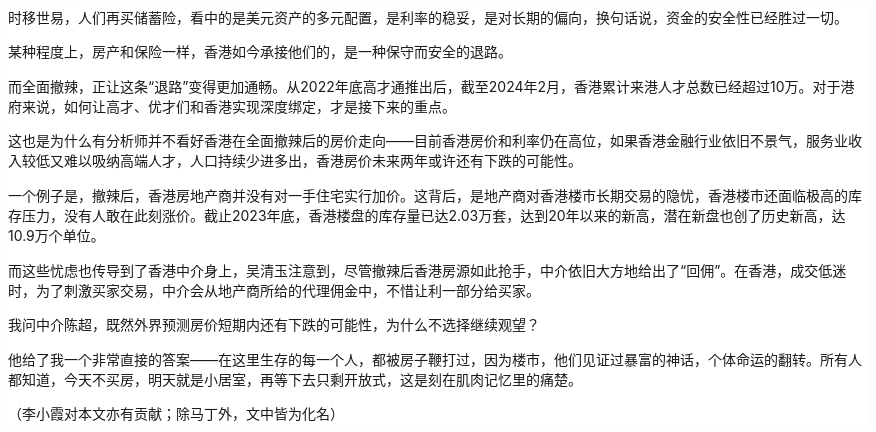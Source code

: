 
时移世易，人们再买储蓄险，看中的是美元资产的多元配置，是利率的稳妥，是对长期的偏向，换句话说，资金的安全性已经胜过一切。


某种程度上，房产和保险一样，香港如今承接他们的，是一种保守而安全的退路。


而全面撤辣，正让这条“退路”变得更加通畅。从2022年底高才通推出后，截至2024年2月，香港累计来港人才总数已经超过10万。对于港府来说，如何让高才、优才们和香港实现深度绑定，才是接下来的重点。


这也是为什么有分析师并不看好香港在全面撤辣后的房价走向——目前香港房价和利率仍在高位，如果香港金融行业依旧不景气，服务业收入较低又难以吸纳高端人才，人口持续少进多出，香港房价未来两年或许还有下跌的可能性。


一个例子是，撤辣后，香港房地产商并没有对一手住宅实行加价。这背后，是地产商对香港楼市长期交易的隐忧，香港楼市还面临极高的库存压力，没有人敢在此刻涨价。截止2023年底，香港楼盘的库存量已达2.03万套，达到20年以来的新高，潜在新盘也创了历史新高，达10.9万个单位。


而这些忧虑也传导到了香港中介身上，吴清玉注意到，尽管撤辣后香港房源如此抢手，中介依旧大方地给出了“回佣”。在香港，成交低迷时，为了刺激买家交易，中介会从地产商所给的代理佣金中，不惜让利一部分给买家。


我问中介陈超，既然外界预测房价短期内还有下跌的可能性，为什么不选择继续观望？


他给了我一个非常直接的答案——在这里生存的每一个人，都被房子鞭打过，因为楼市，他们见证过暴富的神话，个体命运的翻转。所有人都知道，今天不买房，明天就是小居室，再等下去只剩开放式，这是刻在肌肉记忆里的痛楚。


（李小霞对本文亦有贡献；除马丁外，文中皆为化名）

